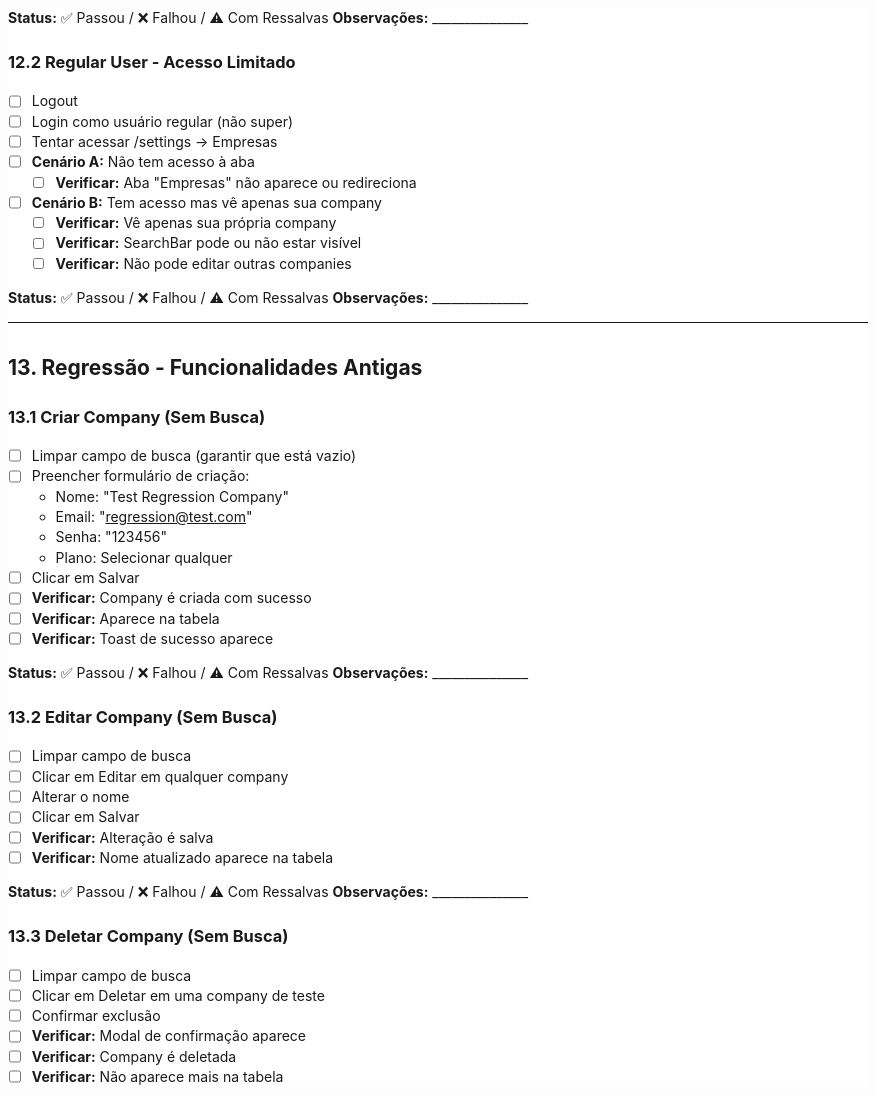 **Status:** ✅ Passou / ❌ Falhou / ⚠️ Com Ressalvas
**Observações:** _______________

### 12.2 Regular User - Acesso Limitado
- [ ] Logout
- [ ] Login como usuário regular (não super)
- [ ] Tentar acessar /settings → Empresas
- [ ] **Cenário A:** Não tem acesso à aba
  - [ ] **Verificar:** Aba "Empresas" não aparece ou redireciona
- [ ] **Cenário B:** Tem acesso mas vê apenas sua company
  - [ ] **Verificar:** Vê apenas sua própria company
  - [ ] **Verificar:** SearchBar pode ou não estar visível
  - [ ] **Verificar:** Não pode editar outras companies

**Status:** ✅ Passou / ❌ Falhou / ⚠️ Com Ressalvas
**Observações:** _______________

---

## 13. Regressão - Funcionalidades Antigas

### 13.1 Criar Company (Sem Busca)
- [ ] Limpar campo de busca (garantir que está vazio)
- [ ] Preencher formulário de criação:
  - Nome: "Test Regression Company"
  - Email: "regression@test.com"
  - Senha: "123456"
  - Plano: Selecionar qualquer
- [ ] Clicar em Salvar
- [ ] **Verificar:** Company é criada com sucesso
- [ ] **Verificar:** Aparece na tabela
- [ ] **Verificar:** Toast de sucesso aparece

**Status:** ✅ Passou / ❌ Falhou / ⚠️ Com Ressalvas
**Observações:** _______________

### 13.2 Editar Company (Sem Busca)
- [ ] Limpar campo de busca
- [ ] Clicar em Editar em qualquer company
- [ ] Alterar o nome
- [ ] Clicar em Salvar
- [ ] **Verificar:** Alteração é salva
- [ ] **Verificar:** Nome atualizado aparece na tabela

**Status:** ✅ Passou / ❌ Falhou / ⚠️ Com Ressalvas
**Observações:** _______________

### 13.3 Deletar Company (Sem Busca)
- [ ] Limpar campo de busca
- [ ] Clicar em Deletar em uma company de teste
- [ ] Confirmar exclusão
- [ ] **Verificar:** Modal de confirmação aparece
- [ ] **Verificar:** Company é deletada
- [ ] **Verificar:** Não aparece mais na tabela
